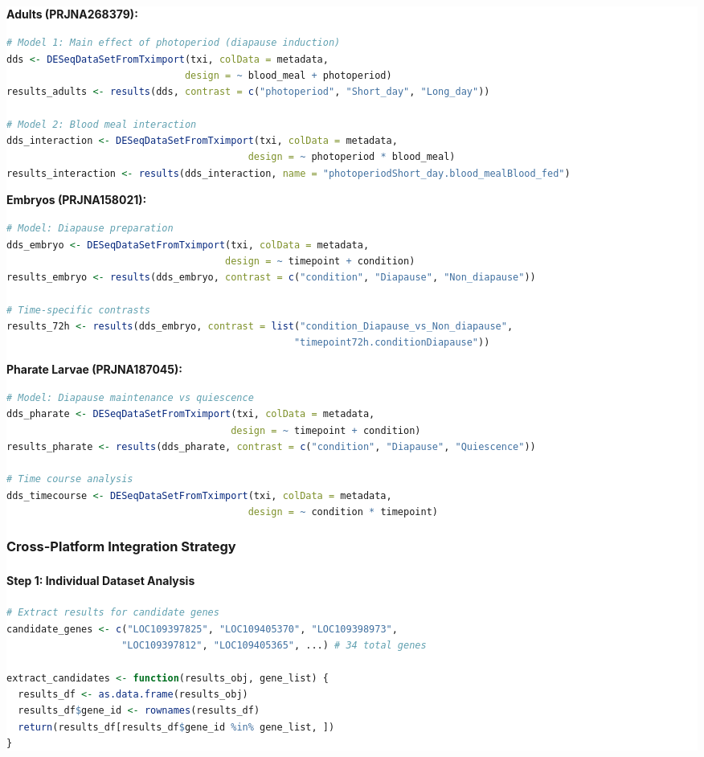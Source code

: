 **Adults (PRJNA268379):**

```r
# Model 1: Main effect of photoperiod (diapause induction)
dds <- DESeqDataSetFromTximport(txi, colData = metadata, 
                               design = ~ blood_meal + photoperiod)
results_adults <- results(dds, contrast = c("photoperiod", "Short_day", "Long_day"))

# Model 2: Blood meal interaction
dds_interaction <- DESeqDataSetFromTximport(txi, colData = metadata, 
                                          design = ~ photoperiod * blood_meal)
results_interaction <- results(dds_interaction, name = "photoperiodShort_day.blood_mealBlood_fed")
```

**Embryos (PRJNA158021):**

```r
# Model: Diapause preparation
dds_embryo <- DESeqDataSetFromTximport(txi, colData = metadata, 
                                      design = ~ timepoint + condition)
results_embryo <- results(dds_embryo, contrast = c("condition", "Diapause", "Non_diapause"))

# Time-specific contrasts
results_72h <- results(dds_embryo, contrast = list("condition_Diapause_vs_Non_diapause", 
                                                  "timepoint72h.conditionDiapause"))
```

**Pharate Larvae (PRJNA187045):**

```r
# Model: Diapause maintenance vs quiescence  
dds_pharate <- DESeqDataSetFromTximport(txi, colData = metadata, 
                                       design = ~ timepoint + condition)
results_pharate <- results(dds_pharate, contrast = c("condition", "Diapause", "Quiescence"))

# Time course analysis
dds_timecourse <- DESeqDataSetFromTximport(txi, colData = metadata, 
                                          design = ~ condition * timepoint)
```

### Cross-Platform Integration Strategy

#### Step 1: Individual Dataset Analysis

```r
# Extract results for candidate genes
candidate_genes <- c("LOC109397825", "LOC109405370", "LOC109398973", 
                    "LOC109397812", "LOC109405365", ...) # 34 total genes

extract_candidates <- function(results_obj, gene_list) {
  results_df <- as.data.frame(results_obj)
  results_df$gene_id <- rownames(results_df)
  return(results_df[results_df$gene_id %in% gene_list, ])
}
```

